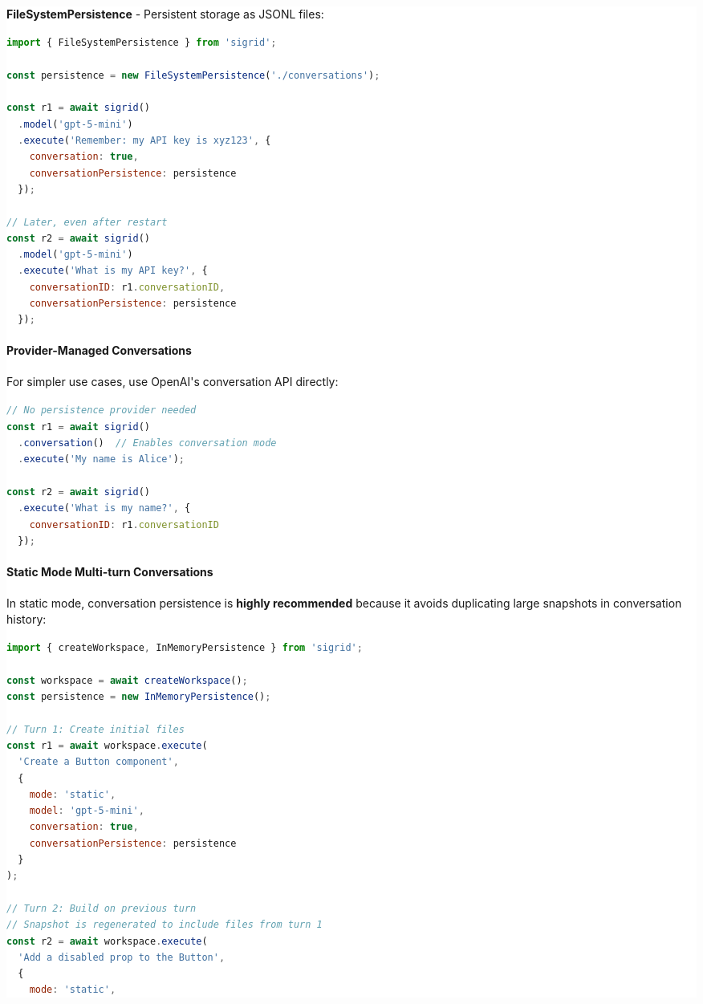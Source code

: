 **FileSystemPersistence** - Persistent storage as JSONL files:
```javascript
import { FileSystemPersistence } from 'sigrid';

const persistence = new FileSystemPersistence('./conversations');

const r1 = await sigrid()
  .model('gpt-5-mini')
  .execute('Remember: my API key is xyz123', {
    conversation: true,
    conversationPersistence: persistence
  });

// Later, even after restart
const r2 = await sigrid()
  .model('gpt-5-mini')
  .execute('What is my API key?', {
    conversationID: r1.conversationID,
    conversationPersistence: persistence
  });
```

#### Provider-Managed Conversations

For simpler use cases, use OpenAI's conversation API directly:

```javascript
// No persistence provider needed
const r1 = await sigrid()
  .conversation()  // Enables conversation mode
  .execute('My name is Alice');

const r2 = await sigrid()
  .execute('What is my name?', {
    conversationID: r1.conversationID
  });
```

#### Static Mode Multi-turn Conversations

In static mode, conversation persistence is **highly recommended** because it avoids duplicating large snapshots in conversation history:

```javascript
import { createWorkspace, InMemoryPersistence } from 'sigrid';

const workspace = await createWorkspace();
const persistence = new InMemoryPersistence();

// Turn 1: Create initial files
const r1 = await workspace.execute(
  'Create a Button component',
  {
    mode: 'static',
    model: 'gpt-5-mini',
    conversation: true,
    conversationPersistence: persistence
  }
);

// Turn 2: Build on previous turn
// Snapshot is regenerated to include files from turn 1
const r2 = await workspace.execute(
  'Add a disabled prop to the Button',
  {
    mode: 'static',
```